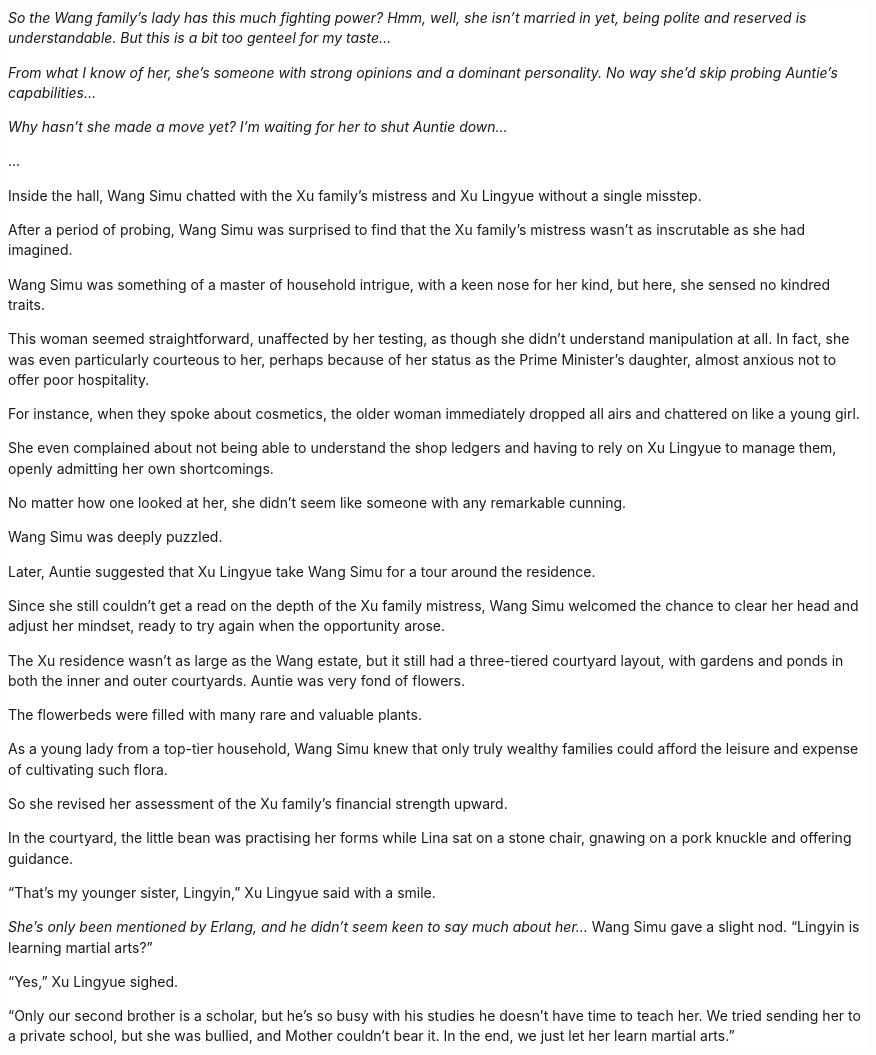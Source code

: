 *So the Wang family’s lady has this much fighting power? Hmm, well, she isn’t married in yet, being polite and reserved is understandable. But this is a bit too genteel for my taste…*

*From what I know of her, she’s someone with strong opinions and a dominant personality. No way she’d skip probing Auntie’s capabilities…*

*Why hasn’t she made a move yet? I’m waiting for her to shut Auntie down…*

…

Inside the hall, Wang Simu chatted with the Xu family’s mistress and Xu Lingyue without a single misstep.

After a period of probing, Wang Simu was surprised to find that the Xu family’s mistress wasn’t as inscrutable as she had imagined.

Wang Simu was something of a master of household intrigue, with a keen nose for her kind, but here, she sensed no kindred traits.

This woman seemed straightforward, unaffected by her testing, as though she didn’t understand manipulation at all. In fact, she was even particularly courteous to her, perhaps because of her status as the Prime Minister’s daughter, almost anxious not to offer poor hospitality.

For instance, when they spoke about cosmetics, the older woman immediately dropped all airs and chattered on like a young girl.

She even complained about not being able to understand the shop ledgers and having to rely on Xu Lingyue to manage them, openly admitting her own shortcomings.

No matter how one looked at her, she didn’t seem like someone with any remarkable cunning.

Wang Simu was deeply puzzled.

Later, Auntie suggested that Xu Lingyue take Wang Simu for a tour around the residence.

Since she still couldn’t get a read on the depth of the Xu family mistress, Wang Simu welcomed the chance to clear her head and adjust her mindset, ready to try again when the opportunity arose.

The Xu residence wasn’t as large as the Wang estate, but it still had a three-tiered courtyard layout, with gardens and ponds in both the inner and outer courtyards. Auntie was very fond of flowers.

The flowerbeds were filled with many rare and valuable plants.

As a young lady from a top-tier household, Wang Simu knew that only truly wealthy families could afford the leisure and expense of cultivating such flora.

So she revised her assessment of the Xu family’s financial strength upward.

In the courtyard, the little bean was practising her forms while Lina sat on a stone chair, gnawing on a pork knuckle and offering guidance.

“That’s my younger sister, Lingyin,” Xu Lingyue said with a smile.

*She’s only been mentioned by Erlang, and he didn’t seem keen to say much about her…* Wang Simu gave a slight nod. “Lingyin is learning martial arts?”

“Yes,” Xu Lingyue sighed.

“Only our second brother is a scholar, but he’s so busy with his studies he doesn’t have time to teach her. We tried sending her to a private school, but she was bullied, and Mother couldn’t bear it. In the end, we just let her learn martial arts.”

